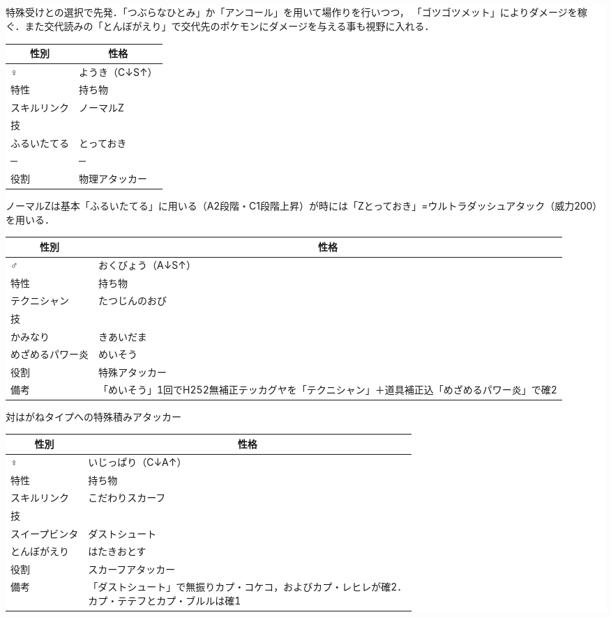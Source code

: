   特殊受けとの選択で先発．「つぶらなひとみ」か「アンコール」を用いて場作りを行いつつ，  「ゴツゴツメット」によりダメージを稼ぐ．また交代読みの「とんぼがえり」で交代先のポケモンにダメージを与える事も視野に入れる．  



| 性別         | 性格           |
| ------------ | -------------- |
| ♀            | ようき（C↓S↑） |
| 特性         | 持ち物         |
| スキルリンク | ノーマルZ      |
| 技           |                |
| ふるいたてる | とっておき     |
| ─            | ─              |
| 役割         | 物理アタッカー |

  ノーマルZは基本「ふるいたてる」に用いる（A2段階・C1段階上昇）が時には「Zとっておき」=ウルトラダッシュアタック（威力200）を用いる．  



| 性別             | 性格                                                         |
| ---------------- | ------------------------------------------------------------ |
| ♂                | おくびょう（A↓S↑）                                           |
| 特性             | 持ち物                                                       |
| テクニシャン     | たつじんのおび                                               |
| 技               |                                                              |
| かみなり         | きあいだま                                                   |
| めざめるパワー炎 | めいそう                                                     |
| 役割             | 特殊アタッカー                                               |
| 備考             | 「めいそう」1回でH252無補正テッカグヤを「テクニシャン」＋道具補正込「めざめるパワー炎」で確2 |

対はがねタイプへの特殊積みアタッカー  



| 性別           | 性格                                                         |
| -------------- | ------------------------------------------------------------ |
| ♀              | いじっぱり（C↓A↑）                                           |
| 特性           | 持ち物                                                       |
| スキルリンク   | こだわりスカーフ                                             |
| 技             |                                                              |
| スイープビンタ | ダストシュート                                               |
| とんぼがえり   | はたきおとす                                                 |
| 役割           | スカーフアタッカー                                           |
| 備考           | 「ダストシュート」で無振りカプ・コケコ，およびカプ・レヒレが確2． <br />カプ・テテフとカプ・ブルルは確1 |
